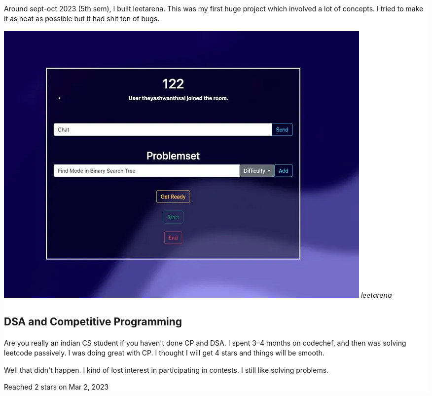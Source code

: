 Around sept-oct 2023 (5th sem), I built leetarena. This was my first huge project which involved a lot of concepts. I tried to make it as neat as possible but it had shit ton of bugs.

![](../articleimages/leetarena.webp)
*leetarena*

## DSA and Competitive Programming
Are you really an indian CS student if you haven't done CP and DSA. I spent 3–4 months on codechef, and then was solving leetcode passively. I was doing great with CP. I thought I will get 4 stars and things will be smooth.

Well that didn't happen. I kind of lost interest in participating in contests. I still like solving problems.

Reached 2 stars on Mar 2, 2023
